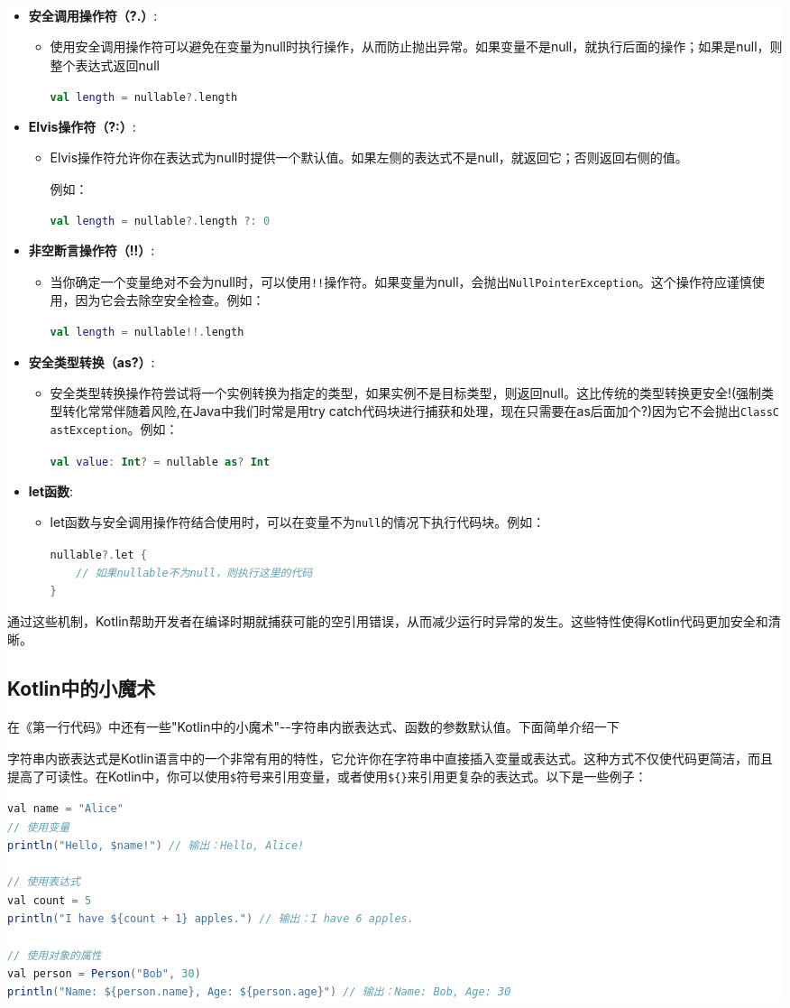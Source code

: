 

- **安全调用操作符（?.）**:

  - 使用安全调用操作符可以避免在变量为null时执行操作，从而防止抛出异常。如果变量不是null，就执行后面的操作；如果是null，则整个表达式返回null

    ```kotlin
    val length = nullable?.length
    ```

- **Elvis操作符（?:）**:

  - Elvis操作符允许你在表达式为null时提供一个默认值。如果左侧的表达式不是null，就返回它；否则返回右侧的值。

    例如：

    ```kotlin
    val length = nullable?.length ?: 0
    ```

- **非空断言操作符（!!）**:

  - 当你确定一个变量绝对不会为null时，可以使用`!!`操作符。如果变量为null，会抛出`NullPointerException`。这个操作符应谨慎使用，因为它会去除空安全检查。例如：

    ```kotlin
    val length = nullable!!.length
    ```

- **安全类型转换（as?）**:

  - 安全类型转换操作符尝试将一个实例转换为指定的类型，如果实例不是目标类型，则返回null。这比传统的类型转换更安全!(强制类型转化常常伴随着风险,在Java中我们时常是用try catch代码块进行捕获和处理，现在只需要在as后面加个?)因为它不会抛出`ClassCastException`。例如：

    ```kotlin
    val value: Int? = nullable as? Int
    ```

- **let函数**:

  - let函数与安全调用操作符结合使用时，可以在变量不为`null`的情况下执行代码块。例如：

    ```kotlin
    nullable?.let {
        // 如果nullable不为null，则执行这里的代码
    }
    ```

通过这些机制，Kotlin帮助开发者在编译时期就捕获可能的空引用错误，从而减少运行时异常的发生。这些特性使得Kotlin代码更加安全和清晰。

## Kotlin中的小魔术

在《第一行代码》中还有一些"Kotlin中的小魔术"--字符串内嵌表达式、函数的参数默认值。下面简单介绍一下

字符串内嵌表达式是Kotlin语言中的一个非常有用的特性，它允许你在字符串中直接插入变量或表达式。这种方式不仅使代码更简洁，而且提高了可读性。在Kotlin中，你可以使用`$`符号来引用变量，或者使用`${}`来引用更复杂的表达式。以下是一些例子：

```java
val name = "Alice"
// 使用变量
println("Hello, $name!") // 输出：Hello, Alice!

// 使用表达式
val count = 5
println("I have ${count + 1} apples.") // 输出：I have 6 apples.

// 使用对象的属性
val person = Person("Bob", 30)
println("Name: ${person.name}, Age: ${person.age}") // 输出：Name: Bob, Age: 30

```

